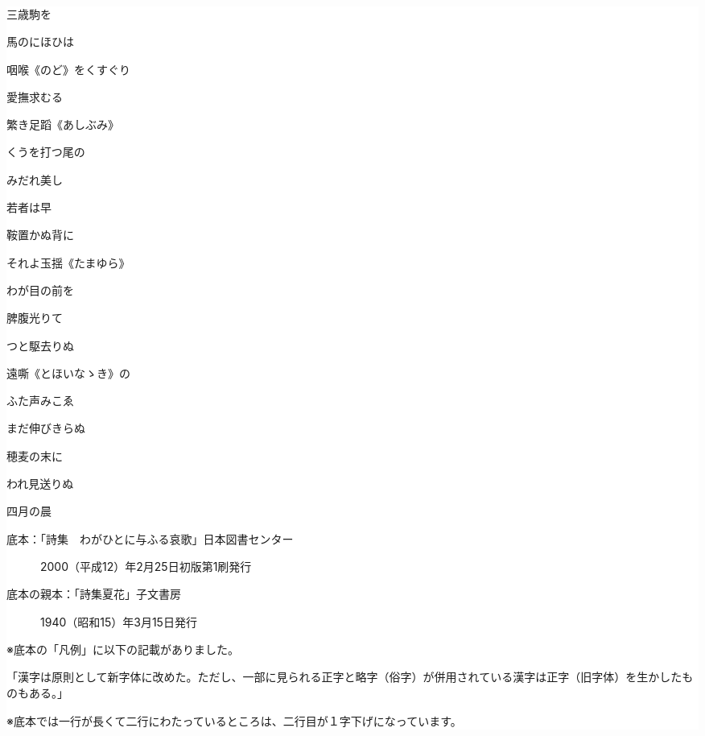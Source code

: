 三歳駒を



馬のにほひは

咽喉《のど》をくすぐり

愛撫求むる

繁き足蹈《あしぶみ》

くうを打つ尾の

みだれ美し



若者は早

鞍置かぬ背に

それよ玉揺《たまゆら》

わが目の前を

脾腹光りて

つと駆去りぬ



遠嘶《とほいなゝき》の

ふた声みこゑ

まだ伸びきらぬ

穂麦の末に

われ見送りぬ

四月の晨













底本：「詩集　わがひとに与ふる哀歌」日本図書センター


　　　2000（平成12）年2月25日初版第1刷発行

底本の親本：「詩集夏花」子文書房

　　　1940（昭和15）年3月15日発行

※底本の「凡例」に以下の記載がありました。

「漢字は原則として新字体に改めた。ただし、一部に見られる正字と略字（俗字）が併用されている漢字は正字（旧字体）を生かしたものもある。」

※底本では一行が長くて二行にわたっているところは、二行目が１字下げになっています。
